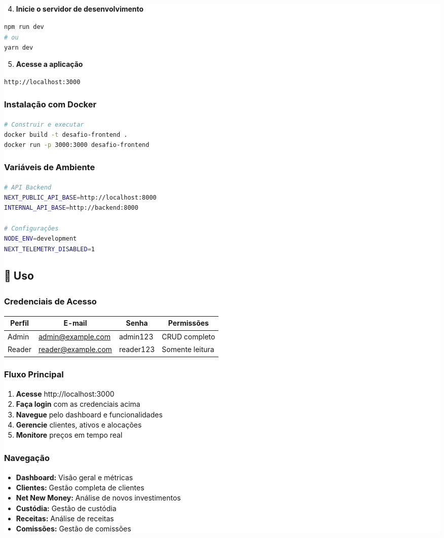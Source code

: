 4. **Inicie o servidor de desenvolvimento**
```bash
npm run dev
# ou
yarn dev
```

5. **Acesse a aplicação**
```
http://localhost:3000
```

### Instalação com Docker

```bash
# Construir e executar
docker build -t desafio-frontend .
docker run -p 3000:3000 desafio-frontend
```

### Variáveis de Ambiente

```bash
# API Backend
NEXT_PUBLIC_API_BASE=http://localhost:8000
INTERNAL_API_BASE=http://backend:8000

# Configurações
NODE_ENV=development
NEXT_TELEMETRY_DISABLED=1
```

## 📖 Uso

### Credenciais de Acesso

| Perfil | E-mail | Senha | Permissões |
|--------|--------|-------|------------|
| Admin | admin@example.com | admin123 | CRUD completo |
| Reader | reader@example.com | reader123 | Somente leitura |

### Fluxo Principal

1. **Acesse** http://localhost:3000
2. **Faça login** com as credenciais acima
3. **Navegue** pelo dashboard e funcionalidades
4. **Gerencie** clientes, ativos e alocações
5. **Monitore** preços em tempo real

### Navegação

- **Dashboard:** Visão geral e métricas
- **Clientes:** Gestão completa de clientes
- **Net New Money:** Análise de novos investimentos
- **Custódia:** Gestão de custódia
- **Receitas:** Análise de receitas
- **Comissões:** Gestão de comissões

